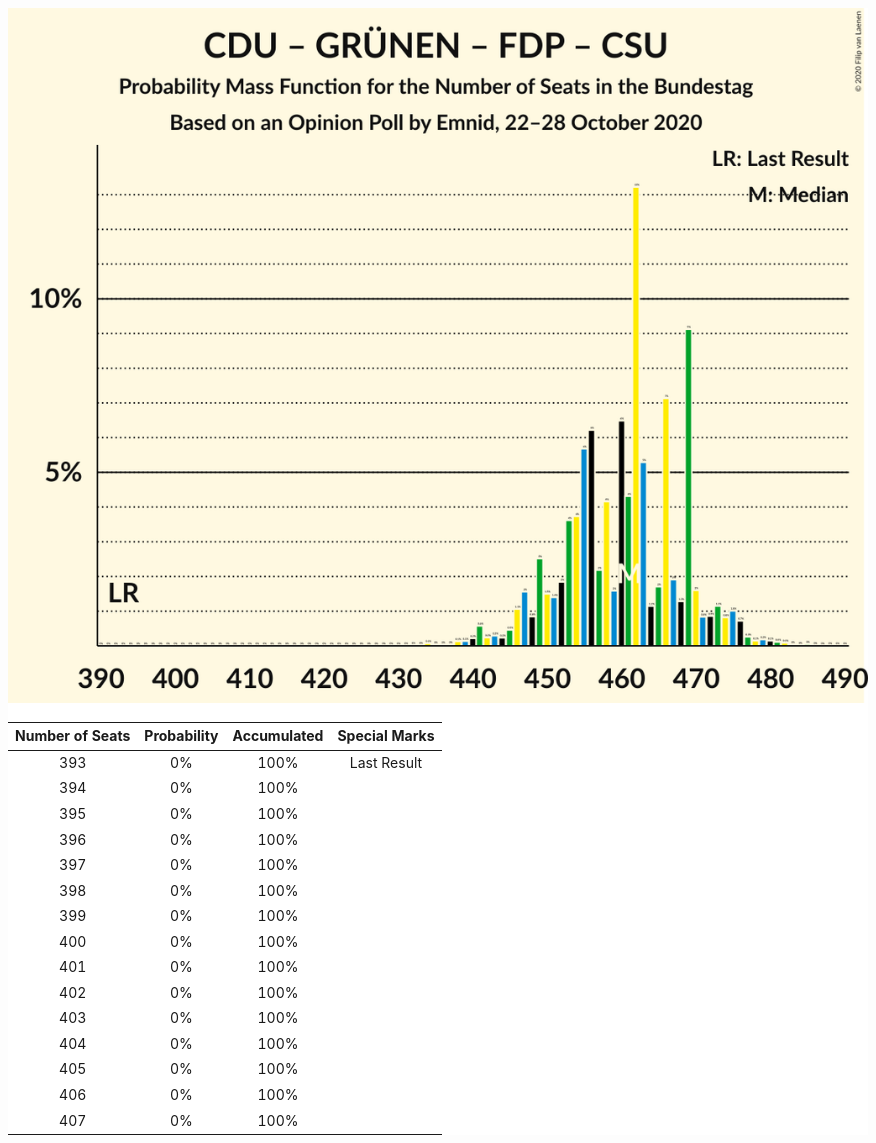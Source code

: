 ![Graph with seats probability mass function not yet produced](2020-10-28-Emnid-coalitions-seats-pmf-cdu–grünen–fdp–csu.png "Seats Probability Mass Function")

| Number of Seats | Probability | Accumulated | Special Marks |
|:---------------:|:-----------:|:-----------:|:-------------:|
| 393 | 0% | 100% | Last Result |
| 394 | 0% | 100% |  |
| 395 | 0% | 100% |  |
| 396 | 0% | 100% |  |
| 397 | 0% | 100% |  |
| 398 | 0% | 100% |  |
| 399 | 0% | 100% |  |
| 400 | 0% | 100% |  |
| 401 | 0% | 100% |  |
| 402 | 0% | 100% |  |
| 403 | 0% | 100% |  |
| 404 | 0% | 100% |  |
| 405 | 0% | 100% |  |
| 406 | 0% | 100% |  |
| 407 | 0% | 100% |  |